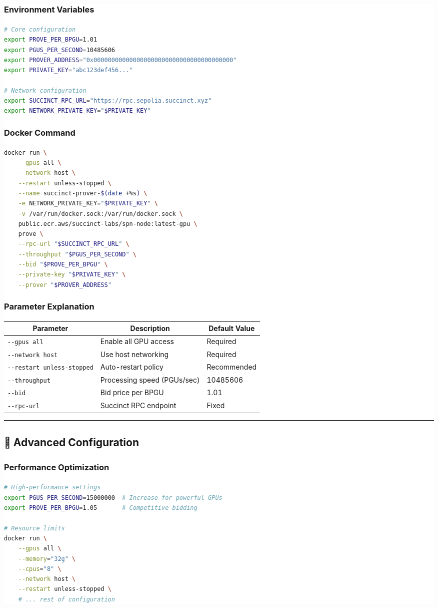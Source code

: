 ### Environment Variables
```bash
# Core configuration
export PROVE_PER_BPGU=1.01
export PGUS_PER_SECOND=10485606
export PROVER_ADDRESS="0x000000000000000000000000000000000000000"
export PRIVATE_KEY="abc123def456..."

# Network configuration
export SUCCINCT_RPC_URL="https://rpc.sepolia.succinct.xyz"
export NETWORK_PRIVATE_KEY="$PRIVATE_KEY"
```

### Docker Command
```bash
docker run \
    --gpus all \
    --network host \
    --restart unless-stopped \
    --name succinct-prover-$(date +%s) \
    -e NETWORK_PRIVATE_KEY="$PRIVATE_KEY" \
    -v /var/run/docker.sock:/var/run/docker.sock \
    public.ecr.aws/succinct-labs/spn-node:latest-gpu \
    prove \
    --rpc-url "$SUCCINCT_RPC_URL" \
    --throughput "$PGUS_PER_SECOND" \
    --bid "$PROVE_PER_BPGU" \
    --private-key "$PRIVATE_KEY" \
    --prover "$PROVER_ADDRESS"
```

### Parameter Explanation
| Parameter | Description | Default Value |
|-----------|-------------|---------------|
| `--gpus all` | Enable all GPU access | Required |
| `--network host` | Use host networking | Required |
| `--restart unless-stopped` | Auto-restart policy | Recommended |
| `--throughput` | Processing speed (PGUs/sec) | 10485606 |
| `--bid` | Bid price per BPGU | 1.01 |
| `--rpc-url` | Succinct RPC endpoint | Fixed |

---

## 🔧 Advanced Configuration

### Performance Optimization
```bash
# High-performance settings
export PGUS_PER_SECOND=15000000  # Increase for powerful GPUs
export PROVE_PER_BPGU=1.05       # Competitive bidding

# Resource limits
docker run \
    --gpus all \
    --memory="32g" \
    --cpus="8" \
    --network host \
    --restart unless-stopped \
    # ... rest of configuration
```